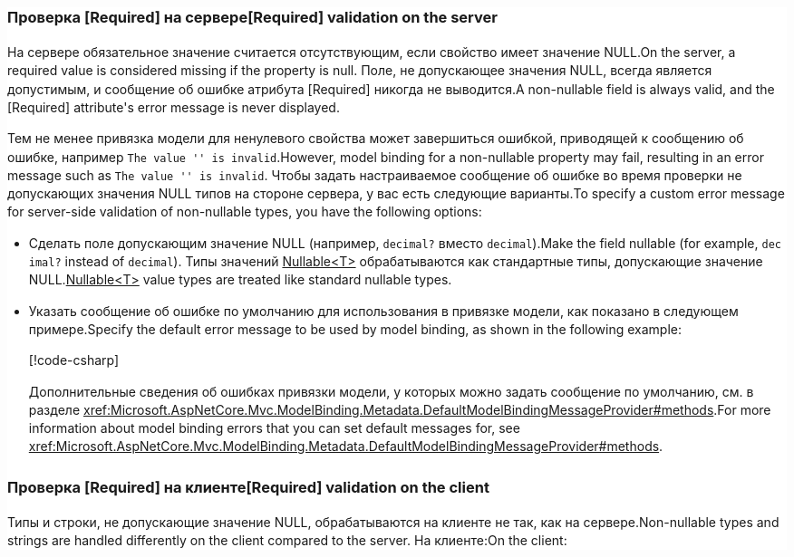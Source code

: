 ### <a name="required-validation-on-the-server"></a><span data-ttu-id="3a7d9-364">Проверка [Required] на сервере</span><span class="sxs-lookup"><span data-stu-id="3a7d9-364">[Required] validation on the server</span></span>

<span data-ttu-id="3a7d9-365">На сервере обязательное значение считается отсутствующим, если свойство имеет значение NULL.</span><span class="sxs-lookup"><span data-stu-id="3a7d9-365">On the server, a required value is considered missing if the property is null.</span></span> <span data-ttu-id="3a7d9-366">Поле, не допускающее значения NULL, всегда является допустимым, и сообщение об ошибке атрибута [Required] никогда не выводится.</span><span class="sxs-lookup"><span data-stu-id="3a7d9-366">A non-nullable field is always valid, and the [Required] attribute's error message is never displayed.</span></span>

<span data-ttu-id="3a7d9-367">Тем не менее привязка модели для ненулевого свойства может завершиться ошибкой, приводящей к сообщению об ошибке, например `The value '' is invalid`.</span><span class="sxs-lookup"><span data-stu-id="3a7d9-367">However, model binding for a non-nullable property may fail, resulting in an error message such as `The value '' is invalid`.</span></span> <span data-ttu-id="3a7d9-368">Чтобы задать настраиваемое сообщение об ошибке во время проверки не допускающих значения NULL типов на стороне сервера, у вас есть следующие варианты.</span><span class="sxs-lookup"><span data-stu-id="3a7d9-368">To specify a custom error message for server-side validation of non-nullable types, you have the following options:</span></span>

* <span data-ttu-id="3a7d9-369">Сделать поле допускающим значение NULL (например, `decimal?` вместо `decimal`).</span><span class="sxs-lookup"><span data-stu-id="3a7d9-369">Make the field nullable (for example, `decimal?` instead of `decimal`).</span></span> <span data-ttu-id="3a7d9-370">Типы значений [Nullable\<T>](/dotnet/csharp/programming-guide/nullable-types/) обрабатываются как стандартные типы, допускающие значение NULL.</span><span class="sxs-lookup"><span data-stu-id="3a7d9-370">[Nullable\<T>](/dotnet/csharp/programming-guide/nullable-types/) value types are treated like standard nullable types.</span></span>
* <span data-ttu-id="3a7d9-371">Указать сообщение об ошибке по умолчанию для использования в привязке модели, как показано в следующем примере.</span><span class="sxs-lookup"><span data-stu-id="3a7d9-371">Specify the default error message to be used by model binding, as shown in the following example:</span></span>

  [!code-csharp[](validation/samples/2.x/ValidationSample/Startup.cs?name=snippet_MaxModelValidationErrors&highlight=4-5)]

  <span data-ttu-id="3a7d9-372">Дополнительные сведения об ошибках привязки модели, у которых можно задать сообщение по умолчанию, см. в разделе <xref:Microsoft.AspNetCore.Mvc.ModelBinding.Metadata.DefaultModelBindingMessageProvider#methods>.</span><span class="sxs-lookup"><span data-stu-id="3a7d9-372">For more information about model binding errors that you can set default messages for, see <xref:Microsoft.AspNetCore.Mvc.ModelBinding.Metadata.DefaultModelBindingMessageProvider#methods>.</span></span>

### <a name="required-validation-on-the-client"></a><span data-ttu-id="3a7d9-373">Проверка [Required] на клиенте</span><span class="sxs-lookup"><span data-stu-id="3a7d9-373">[Required] validation on the client</span></span>

<span data-ttu-id="3a7d9-374">Типы и строки, не допускающие значение NULL, обрабатываются на клиенте не так, как на сервере.</span><span class="sxs-lookup"><span data-stu-id="3a7d9-374">Non-nullable types and strings are handled differently on the client compared to the server.</span></span> <span data-ttu-id="3a7d9-375">На клиенте:</span><span class="sxs-lookup"><span data-stu-id="3a7d9-375">On the client:</span></span>
